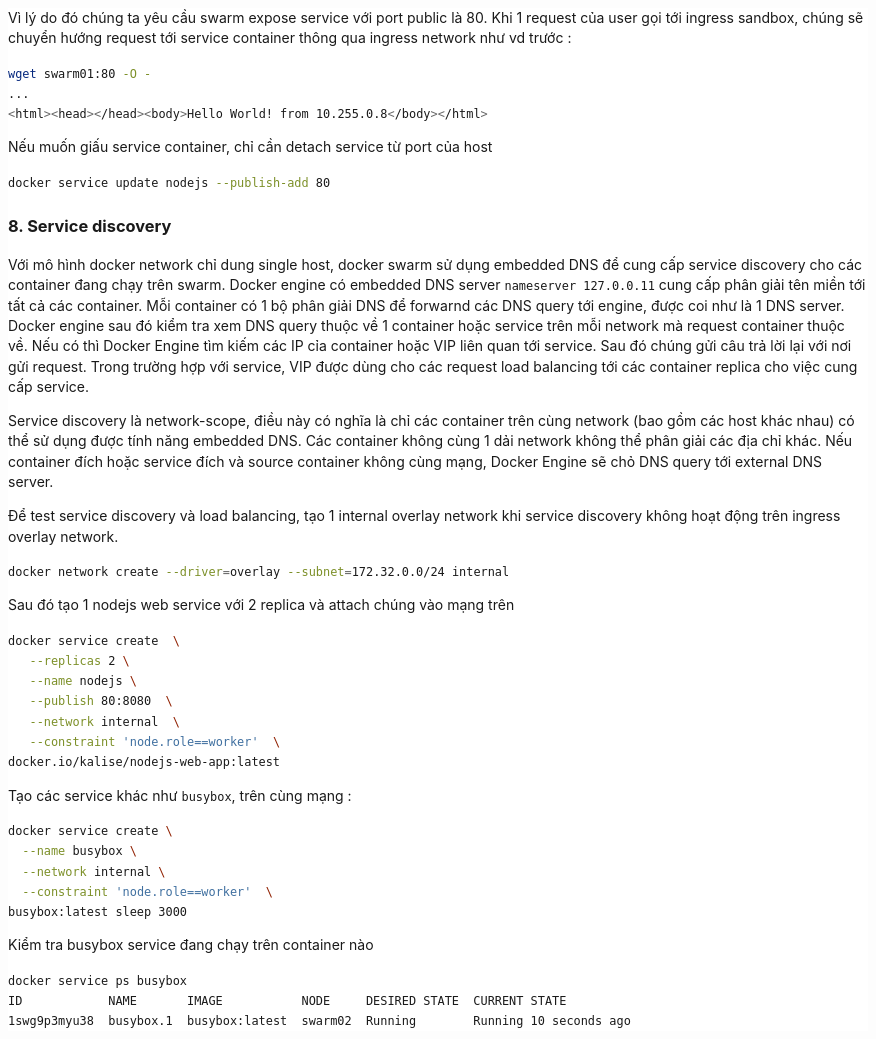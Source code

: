Vì lý do đó chúng ta yêu cầu swarm expose service với port public là 80. Khi 1 request của user gọi tới ingress sandbox, chúng sẽ chuyển hướng request tới service container thông qua ingress network như vd trước :
```sh
wget swarm01:80 -O -
...
<html><head></head><body>Hello World! from 10.255.0.8</body></html>
```

Nếu muốn giấu service container, chỉ cần detach service từ port của host
```sh
docker service update nodejs --publish-add 80
```

### 8. Service discovery
Với mô hình docker network chỉ dung single host, docker swarm sử dụng embedded DNS để cung cấp service discovery cho các container đang chạy trên swarm. Docker engine có embedded DNS server `nameserver 127.0.0.11` cung cấp phân giải tên miền tới tất cả các container. Mỗi container có 1 bộ phân giải DNS để forwarnd các DNS query tới engine, được coi như là 1 DNS server. Docker engine sau đó kiểm tra xem DNS query thuộc về 1 container hoặc service trên mỗi network mà request container thuộc về. Nếu có thì Docker Engine tìm kiếm các IP cỉa container hoặc VIP liên quan tới service. Sau đó chúng gửi câu trả lời lại với nơi gửi request. Trong trường hợp với service, VIP được dùng cho các request load balancing tới các container replica cho việc cung cấp service.

Service discovery là network-scope, điều này có nghĩa là chỉ các container trên cùng network (bao gồm các host khác nhau) có thể sử dụng được tính năng embedded DNS. Các container không cùng 1 dải network không thể phân giải các địa chỉ khác. Nếu container đích hoặc service đích và source container không cùng mạng, Docker Engine sẽ chỏ DNS query tới external DNS server.

Để test service discovery và load balancing, tạo 1 internal overlay network khi service discovery không hoạt động trên ingress overlay network.
```sh
docker network create --driver=overlay --subnet=172.32.0.0/24 internal
```

Sau đó tạo 1 nodejs web service với 2 replica và attach chúng vào mạng trên
```sh
docker service create  \
   --replicas 2 \
   --name nodejs \
   --publish 80:8080  \
   --network internal  \
   --constraint 'node.role==worker'  \
docker.io/kalise/nodejs-web-app:latest
```

Tạo các service khác như `busybox`, trên cùng mạng :
```sh
docker service create \
  --name busybox \
  --network internal \
  --constraint 'node.role==worker'  \
busybox:latest sleep 3000
```

Kiểm tra busybox service đang chạy trên container nào
```sh
docker service ps busybox
ID            NAME       IMAGE           NODE     DESIRED STATE  CURRENT STATE
1swg9p3myu38  busybox.1  busybox:latest  swarm02  Running        Running 10 seconds ago
```
